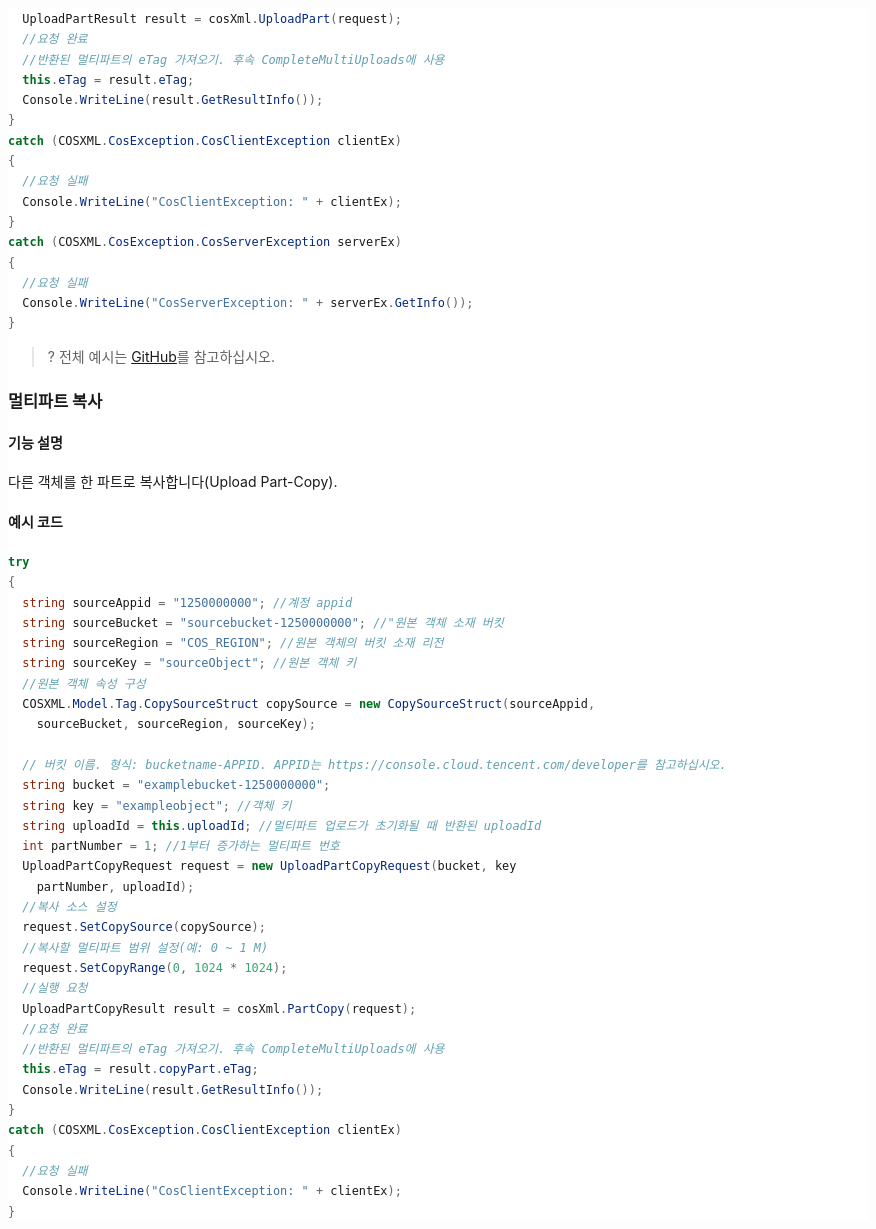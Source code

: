 ```cs
  UploadPartResult result = cosXml.UploadPart(request);
  //요청 완료
  //반환된 멀티파트의 eTag 가져오기. 후속 CompleteMultiUploads에 사용
  this.eTag = result.eTag;
  Console.WriteLine(result.GetResultInfo());
}
catch (COSXML.CosException.CosClientException clientEx)
{
  //요청 실패
  Console.WriteLine("CosClientException: " + clientEx);
}
catch (COSXML.CosException.CosServerException serverEx)
{
  //요청 실패
  Console.WriteLine("CosServerException: " + serverEx.GetInfo());
}
```

>? 전체 예시는 [GitHub](https://github.com/tencentyun/cos-snippets/tree/master/dotnet/dist/MultiPartsUploadObject.cs)를 참고하십시오.
>

### 멀티파트 복사

#### 기능 설명

다른 객체를 한 파트로 복사합니다(Upload Part-Copy).

#### 예시 코드

[//]: # (.cssg-snippet-upload-part-copy)
```cs
try
{
  string sourceAppid = "1250000000"; //계정 appid
  string sourceBucket = "sourcebucket-1250000000"; //"원본 객체 소재 버킷
  string sourceRegion = "COS_REGION"; //원본 객체의 버킷 소재 리전
  string sourceKey = "sourceObject"; //원본 객체 키
  //원본 객체 속성 구성
  COSXML.Model.Tag.CopySourceStruct copySource = new CopySourceStruct(sourceAppid, 
    sourceBucket, sourceRegion, sourceKey);

  // 버킷 이름. 형식: bucketname-APPID. APPID는 https://console.cloud.tencent.com/developer를 참고하십시오.
  string bucket = "examplebucket-1250000000";
  string key = "exampleobject"; //객체 키
  string uploadId = this.uploadId; //멀티파트 업로드가 초기화될 때 반환된 uploadId
  int partNumber = 1; //1부터 증가하는 멀티파트 번호
  UploadPartCopyRequest request = new UploadPartCopyRequest(bucket, key 
    partNumber, uploadId);
  //복사 소스 설정
  request.SetCopySource(copySource);
  //복사할 멀티파트 범위 설정(예: 0 ~ 1 M)
  request.SetCopyRange(0, 1024 * 1024);
  //실행 요청
  UploadPartCopyResult result = cosXml.PartCopy(request);
  //요청 완료
  //반환된 멀티파트의 eTag 가져오기. 후속 CompleteMultiUploads에 사용
  this.eTag = result.copyPart.eTag;
  Console.WriteLine(result.GetResultInfo());
}
catch (COSXML.CosException.CosClientException clientEx)
{
  //요청 실패
  Console.WriteLine("CosClientException: " + clientEx);
}
```

[//]: # (.cssg-snippet-transfer-upload-file)
[//]: # (.cssg-snippet-transfer-upload-bytes)
[//]: # (.cssg-snippet-transfer-upload-bytes)
[//]: # (.cssg-snippet-transfer-upload-pause)
[//]: # (.cssg-snippet-transfer-upload-resume)
[//]: # (.cssg-snippet-transfer-upload-cancel)
[//]: # (.cssg-snippet-transfer-batch-upload-objects)
[//]: # (.cssg-snippet-create-directory)
[//]: # (.cssg-snippet-transfer-copy-object)
[//]: # (.cssg-snippet-put-object)
[//]: # (.cssg-snippet-post-object)
[//]: # (.cssg-snippet-copy-object)
[//]: # (.cssg-snippet-modify-object-storage-class)
[//]: # (.cssg-snippet-copy-object-replaced)
[//]: # (.cssg-snippet-modify-object-metadata)
[//]: # (.cssg-snippet-append-object)
[//]: # (.cssg-snippet-list-multi-upload)
[//]: # (.cssg-snippet-init-multi-upload)
[//]: # (.cssg-snippet-upload-part)
[//]: # (.cssg-snippet-list-parts)
[//]: # (.cssg-snippet-complete-multi-upload)
[//]: # (.cssg-snippet-abort-multi-upload)